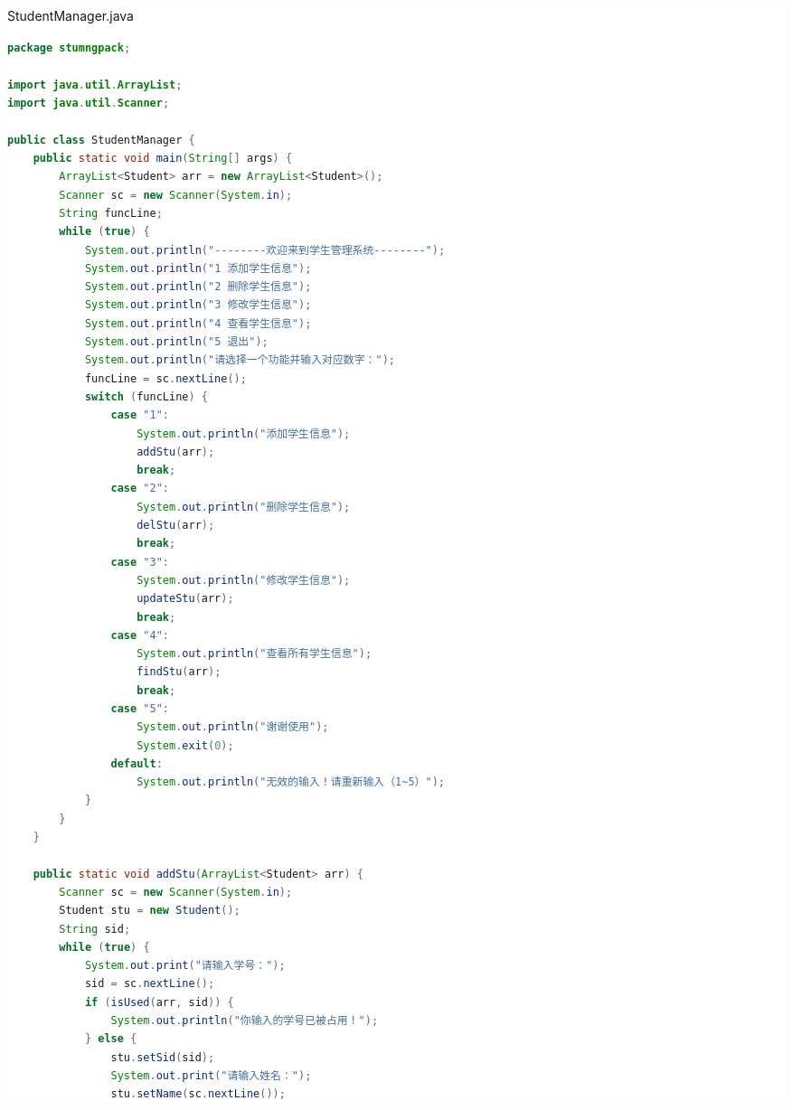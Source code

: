 ```java

```

StudentManager.java

```java
package stumngpack;

import java.util.ArrayList;
import java.util.Scanner;

public class StudentManager {
    public static void main(String[] args) {
        ArrayList<Student> arr = new ArrayList<Student>();
        Scanner sc = new Scanner(System.in);
        String funcLine;
        while (true) {
            System.out.println("--------欢迎来到学生管理系统--------");
            System.out.println("1 添加学生信息");
            System.out.println("2 删除学生信息");
            System.out.println("3 修改学生信息");
            System.out.println("4 查看学生信息");
            System.out.println("5 退出");
            System.out.println("请选择一个功能并输入对应数字：");
            funcLine = sc.nextLine();
            switch (funcLine) {
                case "1":
                    System.out.println("添加学生信息");
                    addStu(arr);
                    break;
                case "2":
                    System.out.println("删除学生信息");
                    delStu(arr);
                    break;
                case "3":
                    System.out.println("修改学生信息");
                    updateStu(arr);
                    break;
                case "4":
                    System.out.println("查看所有学生信息");
                    findStu(arr);
                    break;
                case "5":
                    System.out.println("谢谢使用");
                    System.exit(0);
                default:
                    System.out.println("无效的输入！请重新输入（1~5）");
            }
        }
    }

    public static void addStu(ArrayList<Student> arr) {
        Scanner sc = new Scanner(System.in);
        Student stu = new Student();
        String sid;
        while (true) {
            System.out.print("请输入学号：");
            sid = sc.nextLine();
            if (isUsed(arr, sid)) {
                System.out.println("你输入的学号已被占用！");
            } else {
                stu.setSid(sid);
                System.out.print("请输入姓名：");
                stu.setName(sc.nextLine());
```